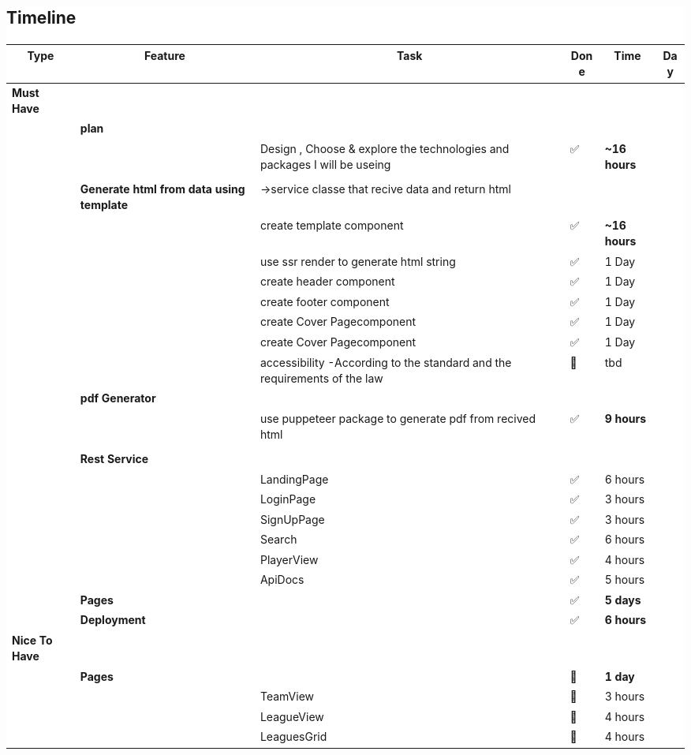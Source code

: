 ## **Timeline**

| Type             | Feature                                    | Task                                                                     | Done                  | Time          | Day |
| ---------------- | ------------------------------------------ | ------------------------------------------------------------------------ | --------------------- | ------------- | --- |
| **Must Have**    |                                            |                                                                          |                       |               |     |
|                  | **plan**                                   |                                                                          |                       |               |     |
|                  |                                            | Design , Choose & explore the technologies and packages I will be useing | :white_check_mark:    | **~16 hours** |     |
|                  |                                            |                                                                          |                       |               |     |
|                  | **Generate html from data using template** | →service classe that recive data and return html                         |                       |               |     |
|                  |                                            | create template component                                                | :white_check_mark:    | **~16 hours** |     |
|                  |                                            | use ssr render to generate html string                                   | :white_check_mark:    | 1 Day         |     |
|                  |                                            | create header component                                                  | :white_check_mark:    | 1 Day         |     |
|                  |                                            | create footer component                                                  | :white_check_mark:    | 1 Day         |     |
|                  |                                            | create Cover Pagecomponent                                               | :white_check_mark:    | 1 Day         |     |
|                  |                                            | create Cover Pagecomponent                                               | :white_check_mark:    | 1 Day         |     |
|                  |                                            | accessibility -According to the standard and the requirements of the law | :black_square_button: | tbd           |     |
|                  | **pdf Generator**                          |                                                                          |                       |               |     |
|                  |                                            | use puppeteer package to generate pdf from recived html                  | :white_check_mark:    | **9 hours**   |     |
|                  |                                            |                                                                          |                       |               |     |
|                  | **Rest Service**                           |                                                                          |                       |               |     |
|                  |                                            | LandingPage                                                              | :white_check_mark:    | 6 hours       |     |
|                  |                                            | LoginPage                                                                | :white_check_mark:    | 3 hours       |     |
|                  |                                            | SignUpPage                                                               | :white_check_mark:    | 3 hours       |     |
|                  |                                            | Search                                                                   | :white_check_mark:    | 6 hours       |     |
|                  |                                            | PlayerView                                                               | :white_check_mark:    | 4 hours       |     |
|                  |                                            | ApiDocs                                                                  | :white_check_mark:    | 5 hours       |     |
|                  | **Pages**                                  |                                                                          | :white_check_mark:    | **5 days**    |     |
|                  | **Deployment**                             |                                                                          | :white_check_mark:    | **6 hours**   |     |
| **Nice To Have** |                                            |                                                                          |                       |               |     |
|                  | **Pages**                                  |                                                                          | :black_square_button: | **1 day**     |     |
|                  |                                            | TeamView                                                                 | :black_square_button: | 3 hours       |     |
|                  |                                            | LeagueView                                                               | :black_square_button: | 4 hours       |     |
|                  |                                            | LeaguesGrid                                                              | :black_square_button: | 4 hours       |     |